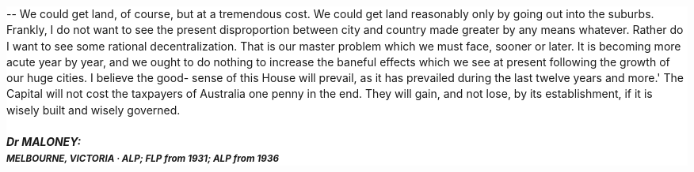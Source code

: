 -- We could get land, of course, but at a tremendous cost. We could get land reasonably only by going out into the suburbs. Frankly, I do not want to see the present disproportion between city and country made greater by any means whatever. Rather do I want to see some rational decentralization. That is our master problem which we must face, sooner or later. It is becoming more acute year by year, and we ought to do nothing to increase the baneful effects which we see at present following the growth of our huge cities. I believe the good- sense of this House will prevail, as it has prevailed during the last twelve years and more.' The Capital will not cost the taxpayers of Australia one penny in the end. They will gain, and not lose, by its establishment, if it is wisely built and wisely governed. 

##### Dr MALONEY:<br><small class="text-muted">MELBOURNE, VICTORIA &middot; ALP; FLP from 1931; ALP from 1936</small>
